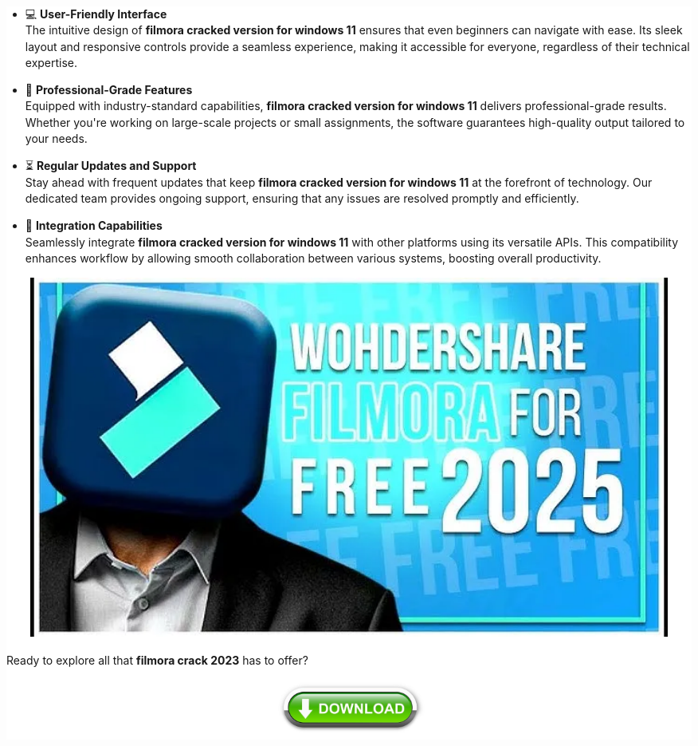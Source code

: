 - 💻 **User-Friendly Interface**  
  The intuitive design of **filmora cracked version for windows 11** ensures that even beginners can navigate with ease. Its sleek layout and responsive controls provide a seamless experience, making it accessible for everyone, regardless of their technical expertise.

- 🎯 **Professional-Grade Features**  
  Equipped with industry-standard capabilities, **filmora cracked version for windows 11** delivers professional-grade results. Whether you're working on large-scale projects or small assignments, the software guarantees high-quality output tailored to your needs.

- ⏳ **Regular Updates and Support**  
  Stay ahead with frequent updates that keep **filmora cracked version for windows 11** at the forefront of technology. Our dedicated team provides ongoing support, ensuring that any issues are resolved promptly and efficiently.

- 🔗 **Integration Capabilities**  
  Seamlessly integrate **filmora cracked version for windows 11** with other platforms using its versatile APIs. This compatibility enhances workflow by allowing smooth collaboration between various systems, boosting overall productivity.

<div align='center'>

<img src='assets/images/software/images/Filmora/1.webp' alt='Images' width='800'/>

</div>

Ready to explore all that **filmora crack 2023** has to offer?  

<div align='center'>

<a href='https://sites.google.com/view/filmora-download-link'><img src='assets/images/software/images/buttons/3.jpg' alt='Download' width='200'/></a>
